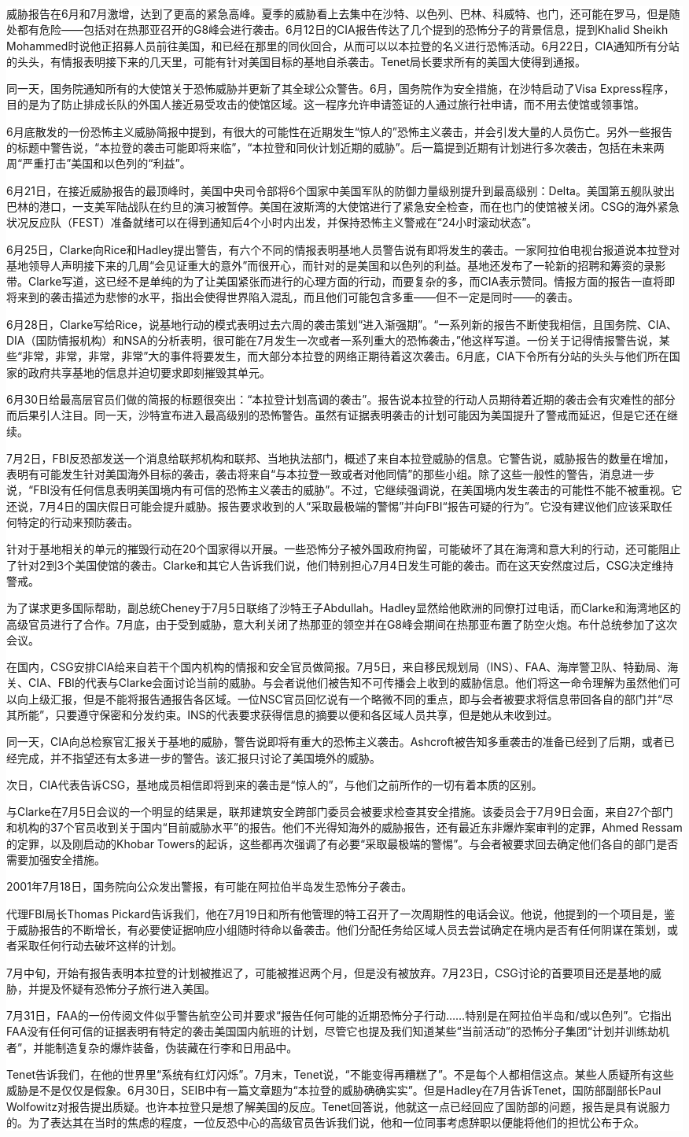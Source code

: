 威胁报告在6月和7月激增，达到了更高的紧急高峰。夏季的威胁看上去集中在沙特、以色列、巴林、科威特、也门，还可能在罗马，但是随处都有危险——包括对在热那亚召开的G8峰会进行袭击。6月12日的CIA报告传达了几个提到的恐怖分子的背景信息，提到Khalid Sheikh Mohammed时说他正招募人员前往美国，和已经在那里的同伙回合，从而可以以本拉登的名义进行恐怖活动。6月22日，CIA通知所有分站的头头，有情报表明接下来的几天里，可能有针对美国目标的基地自杀袭击。Tenet局长要求所有的美国大使得到通报。

同一天，国务院通知所有的大使馆关于恐怖威胁并更新了其全球公众警告。6月，国务院作为安全措施，在沙特启动了Visa Express程序，目的是为了防止排成长队的外国人接近易受攻击的使馆区域。这一程序允许申请签证的人通过旅行社申请，而不用去使馆或领事馆。

6月底散发的一份恐怖主义威胁简报中提到，有很大的可能性在近期发生“惊人的”恐怖主义袭击，并会引发大量的人员伤亡。另外一些报告的标题中警告说，“本拉登的袭击可能即将来临”，“本拉登和同伙计划近期的威胁”。后一篇提到近期有计划进行多次袭击，包括在未来两周“严重打击”美国和以色列的“利益”。

6月21日，在接近威胁报告的最顶峰时，美国中央司令部将6个国家中美国军队的防御力量级别提升到最高级别：Delta。美国第五舰队驶出巴林的港口，一支美军陆战队在约旦的演习被暂停。美国在波斯湾的大使馆进行了紧急安全检查，而在也门的使馆被关闭。CSG的海外紧急状况反应队（FEST）准备就绪可以在得到通知后4个小时内出发，并保持恐怖主义警戒在“24小时滚动状态”。

6月25日，Clarke向Rice和Hadley提出警告，有六个不同的情报表明基地人员警告说有即将发生的袭击。一家阿拉伯电视台报道说本拉登对基地领导人声明接下来的几周“会见证重大的意外”而很开心，而针对的是美国和以色列的利益。基地还发布了一轮新的招聘和筹资的录影带。Clarke写道，这已经不是单纯的为了让美国紧张而进行的心理方面的行动，而要复杂的多，而CIA表示赞同。情报方面的报告一直将即将来到的袭击描述为悲惨的水平，指出会使得世界陷入混乱，而且他们可能包含多重——但不一定是同时——的袭击。

6月28日，Clarke写给Rice，说基地行动的模式表明过去六周的袭击策划“进入渐强期”。“一系列新的报告不断使我相信，且国务院、CIA、DIA（国防情报机构）和NSA的分析表明，很可能在7月发生一次或者一系列重大的恐怖袭击，”他这样写道。一份关于记得情报警告说，某些“非常，非常，非常，非常”大的事件将要发生，而大部分本拉登的网络正期待着这次袭击。6月底，CIA下令所有分站的头头与他们所在国家的政府共享基地的信息并迫切要求即刻摧毁其单元。

6月30日给最高层官员们做的简报的标题很突出：“本拉登计划高调的袭击”。报告说本拉登的行动人员期待着近期的袭击会有灾难性的部分而后果引人注目。同一天，沙特宣布进入最高级别的恐怖警告。虽然有证据表明袭击的计划可能因为美国提升了警戒而延迟，但是它还在继续。

7月2日，FBI反恐部发送一个消息给联邦机构和联邦、当地执法部门，概述了来自本拉登威胁的信息。它警告说，威胁报告的数量在增加，表明有可能发生针对美国海外目标的袭击，袭击将来自“与本拉登一致或者对他同情”的那些小组。除了这些一般性的警告，消息进一步说，“FBI没有任何信息表明美国境内有可信的恐怖主义袭击的威胁”。不过，它继续强调说，在美国境内发生袭击的可能性不能不被重视。它还说，7月4日的国庆假日可能会提升威胁。报告要求收到的人“采取最极端的警惕”并向FBI“报告可疑的行为”。它没有建议他们应该采取任何特定的行动来预防袭击。

针对于基地相关的单元的摧毁行动在20个国家得以开展。一些恐怖分子被外国政府拘留，可能破坏了其在海湾和意大利的行动，还可能阻止了针对2到3个美国使馆的袭击。Clarke和其它人告诉我们说，他们特别担心7月4日发生可能的袭击。而在这天安然度过后，CSG决定维持警戒。

为了谋求更多国际帮助，副总统Cheney于7月5日联络了沙特王子Abdullah。Hadley显然给他欧洲的同僚打过电话，而Clarke和海湾地区的高级官员进行了合作。7月底，由于受到威胁，意大利关闭了热那亚的领空并在G8峰会期间在热那亚布置了防空火炮。布什总统参加了这次会议。

在国内，CSG安排CIA给来自若干个国内机构的情报和安全官员做简报。7月5日，来自移民规划局（INS）、FAA、海岸警卫队、特勤局、海关、CIA、FBI的代表与Clarke会面讨论当前的威胁。与会者说他们被告知不可传播会上收到的威胁信息。他们将这一命令理解为虽然他们可以向上级汇报，但是不能将报告通报告各区域。一位NSC官员回忆说有一个略微不同的重点，即与会者被要求将信息带回各自的部门并“尽其所能”，只要遵守保密和分发约束。INS的代表要求获得信息的摘要以便和各区域人员共享，但是她从未收到过。

同一天，CIA向总检察官汇报关于基地的威胁，警告说即将有重大的恐怖主义袭击。Ashcroft被告知多重袭击的准备已经到了后期，或者已经完成，并不指望还有太多进一步的警告。该汇报只讨论了美国境外的威胁。

次日，CIA代表告诉CSG，基地成员相信即将到来的袭击是“惊人的”，与他们之前所作的一切有着本质的区别。

与Clarke在7月5日会议的一个明显的结果是，联邦建筑安全跨部门委员会被要求检查其安全措施。该委员会于7月9日会面，来自27个部门和机构的37个官员收到关于国内“目前威胁水平”的报告。他们不光得知海外的威胁报告，还有最近东非爆炸案审判的定罪，Ahmed Ressam的定罪，以及刚启动的Khobar Towers的起诉，这些都再次强调了有必要“采取最极端的警惕”。与会者被要求回去确定他们各自的部门是否需要加强安全措施。

2001年7月18日，国务院向公众发出警报，有可能在阿拉伯半岛发生恐怖分子袭击。

代理FBI局长Thomas Pickard告诉我们，他在7月19日和所有他管理的特工召开了一次周期性的电话会议。他说，他提到的一个项目是，鉴于威胁报告的不断增长，有必要使证据响应小组随时待命以备袭击。他们分配任务给区域人员去尝试确定在境内是否有任何阴谋在策划，或者采取任何行动去破坏这样的计划。

7月中旬，开始有报告表明本拉登的计划被推迟了，可能被推迟两个月，但是没有被放弃。7月23日，CSG讨论的首要项目还是基地的威胁，并提及怀疑有恐怖分子旅行进入美国。

7月31日，FAA的一份传阅文件似乎警告航空公司并要求“报告任何可能的近期恐怖分子行动……特别是在阿拉伯半岛和/或以色列”。它指出FAA没有任何可信的证据表明有特定的袭击美国国内航班的计划，尽管它也提及我们知道某些“当前活动”的恐怖分子集团“计划并训练劫机者”，并能制造复杂的爆炸装备，伪装藏在行李和日用品中。

Tenet告诉我们，在他的世界里“系统有红灯闪烁”。7月末，Tenet说，“不能变得再糟糕了”。不是每个人都相信这点。某些人质疑所有这些威胁是不是仅仅是假象。6月30日，SEIB中有一篇文章题为“本拉登的威胁确确实实”。但是Hadley在7月告诉Tenet，国防部副部长Paul Wolfowitz对报告提出质疑。也许本拉登只是想了解美国的反应。Tenet回答说，他就这一点已经回应了国防部的问题，报告是具有说服力的。为了表达其在当时的焦虑的程度，一位反恐中心的高级官员告诉我们说，他和一位同事考虑辞职以便能将他们的担忧公布于众。
